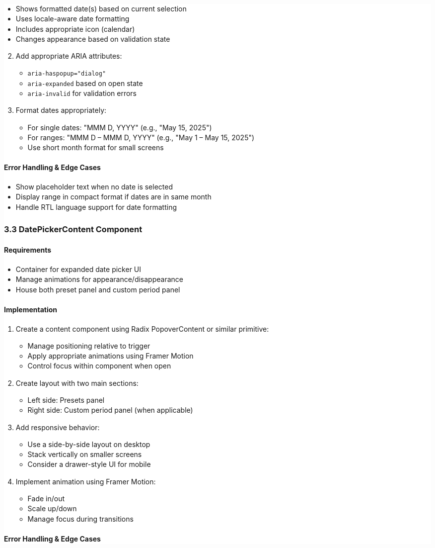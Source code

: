    - Shows formatted date(s) based on current selection
   - Uses locale-aware date formatting
   - Includes appropriate icon (calendar)
   - Changes appearance based on validation state

2. Add appropriate ARIA attributes:

   - `aria-haspopup="dialog"`
   - `aria-expanded` based on open state
   - `aria-invalid` for validation errors

3. Format dates appropriately:

   - For single dates: "MMM D, YYYY" (e.g., "May 15, 2025")
   - For ranges: "MMM D – MMM D, YYYY" (e.g., "May 1 – May 15, 2025")
   - Use short month format for small screens

#### Error Handling & Edge Cases

- Show placeholder text when no date is selected
- Display range in compact format if dates are in same month
- Handle RTL language support for date formatting

### 3.3 DatePickerContent Component

#### Requirements

- Container for expanded date picker UI
- Manage animations for appearance/disappearance
- House both preset panel and custom period panel

#### Implementation

1. Create a content component using Radix PopoverContent or similar primitive:

   - Manage positioning relative to trigger
   - Apply appropriate animations using Framer Motion
   - Control focus within component when open

2. Create layout with two main sections:

   - Left side: Presets panel
   - Right side: Custom period panel (when applicable)

3. Add responsive behavior:

   - Use a side-by-side layout on desktop
   - Stack vertically on smaller screens
   - Consider a drawer-style UI for mobile

4. Implement animation using Framer Motion:

   - Fade in/out
   - Scale up/down
   - Manage focus during transitions

#### Error Handling & Edge Cases
